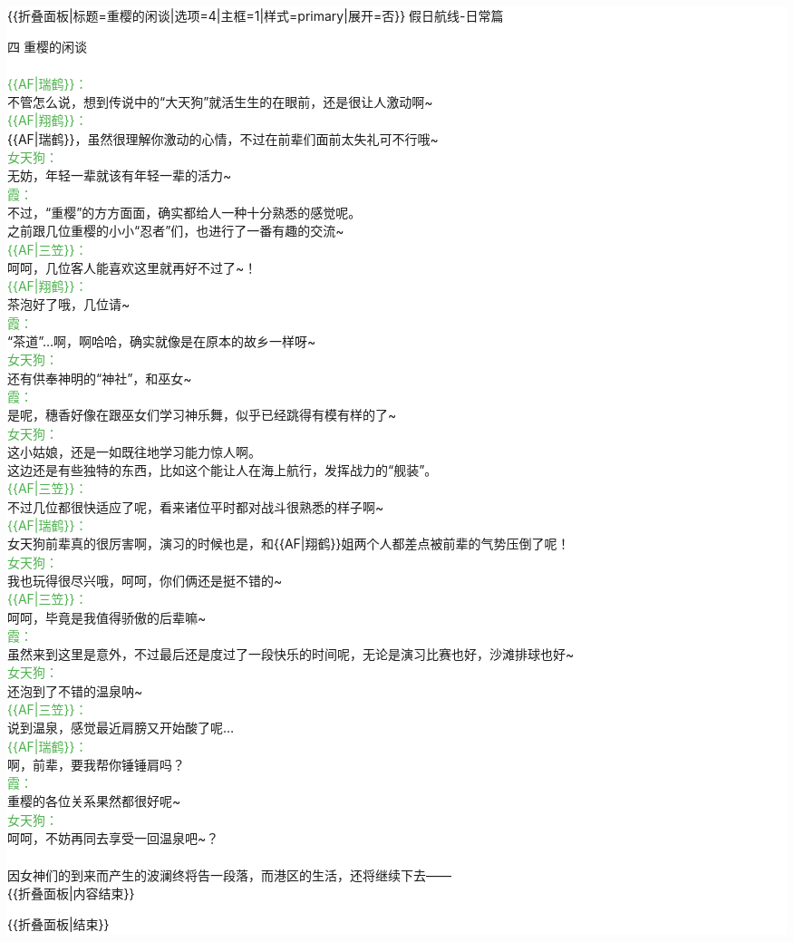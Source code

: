 {{折叠面板|标题=重樱的闲谈|选项=4|主框=1|样式=primary|展开=否}}
假日航线-日常篇

四 重樱的闲谈<br>
<br>
<span style="color:#4eb24e;">{{AF|瑞鹤}}：</span><br>
不管怎么说，想到传说中的“大天狗”就活生生的在眼前，还是很让人激动啊~<br>
<span style="color:#4eb24e;">{{AF|翔鹤}}：</span><br>
{{AF|瑞鹤}}，虽然很理解你激动的心情，不过在前辈们面前太失礼可不行哦~<br>
<span style="color:#4eb24e;">女天狗：</span><br>
无妨，年轻一辈就该有年轻一辈的活力~<br>
<span style="color:#4eb24e;">霞：</span><br>
不过，“重樱”的方方面面，确实都给人一种十分熟悉的感觉呢。<br>
之前跟几位重樱的小小“忍者”们，也进行了一番有趣的交流~<br>
<span style="color:#4eb24e;">{{AF|三笠}}：</span><br>
呵呵，几位客人能喜欢这里就再好不过了~！<br>
<span style="color:#4eb24e;">{{AF|翔鹤}}：</span><br>
茶泡好了哦，几位请~<br>
<span style="color:#4eb24e;">霞：</span><br>
“茶道”…啊，啊哈哈，确实就像是在原本的故乡一样呀~<br>
<span style="color:#4eb24e;">女天狗：</span><br>
还有供奉神明的“神社”，和巫女~<br>
<span style="color:#4eb24e;">霞：</span><br>
是呢，穗香好像在跟巫女们学习神乐舞，似乎已经跳得有模有样的了~<br>
<span style="color:#4eb24e;">女天狗：</span><br>
这小姑娘，还是一如既往地学习能力惊人啊。<br>
这边还是有些独特的东西，比如这个能让人在海上航行，发挥战力的“舰装”。<br>
<span style="color:#4eb24e;">{{AF|三笠}}：</span><br>
不过几位都很快适应了呢，看来诸位平时都对战斗很熟悉的样子啊~<br>
<span style="color:#4eb24e;">{{AF|瑞鹤}}：</span><br>
女天狗前辈真的很厉害啊，演习的时候也是，和{{AF|翔鹤}}姐两个人都差点被前辈的气势压倒了呢！<br>
<span style="color:#4eb24e;">女天狗：</span><br>
我也玩得很尽兴哦，呵呵，你们俩还是挺不错的~<br>
<span style="color:#4eb24e;">{{AF|三笠}}：</span><br>
呵呵，毕竟是我值得骄傲的后辈嘛~<br>
<span style="color:#4eb24e;">霞：</span><br>
虽然来到这里是意外，不过最后还是度过了一段快乐的时间呢，无论是演习比赛也好，沙滩排球也好~<br>
<span style="color:#4eb24e;">女天狗：</span><br>
还泡到了不错的温泉呐~<br>
<span style="color:#4eb24e;">{{AF|三笠}}：</span><br>
说到温泉，感觉最近肩膀又开始酸了呢…<br>
<span style="color:#4eb24e;">{{AF|瑞鹤}}：</span><br>
啊，前辈，要我帮你锤锤肩吗？<br>
<span style="color:#4eb24e;">霞：</span><br>
重樱的各位关系果然都很好呢~<br>
<span style="color:#4eb24e;">女天狗：</span><br>
呵呵，不妨再同去享受一回温泉吧~？<br>
<br>
因女神<Venus>们的到来而产生的波澜终将告一段落，而港区的生活，还将继续下去——<br>
{{折叠面板|内容结束}}

{{折叠面板|结束}}